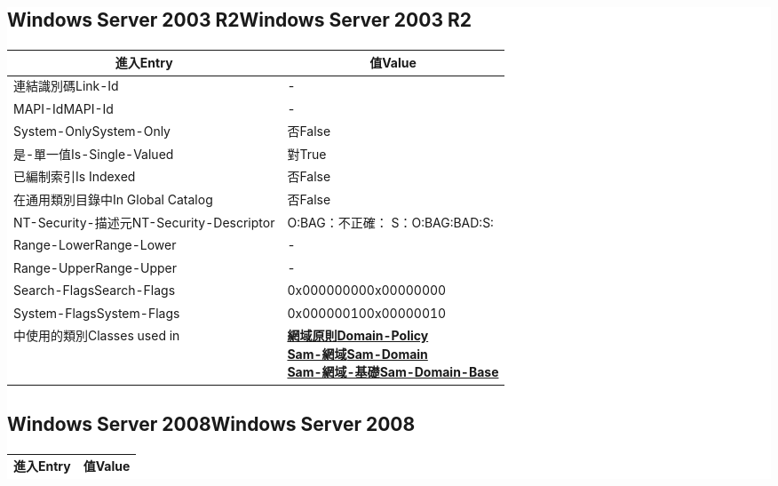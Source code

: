 ## <a name="windows-server-2003-r2"></a><span data-ttu-id="77dc8-180">Windows Server 2003 R2</span><span class="sxs-lookup"><span data-stu-id="77dc8-180">Windows Server 2003 R2</span></span>



| <span data-ttu-id="77dc8-181">進入</span><span class="sxs-lookup"><span data-stu-id="77dc8-181">Entry</span></span> | <span data-ttu-id="77dc8-182">值</span><span class="sxs-lookup"><span data-stu-id="77dc8-182">Value</span></span> |
|------------------------|-------------------------------------------------------------------------------------------------------------------------------------------------------|
| <span data-ttu-id="77dc8-183">連結識別碼</span><span class="sxs-lookup"><span data-stu-id="77dc8-183">Link-Id</span></span>                | \-                                                                                                                                                    |
| <span data-ttu-id="77dc8-184">MAPI-Id</span><span class="sxs-lookup"><span data-stu-id="77dc8-184">MAPI-Id</span></span>                | \-                                                                                                                                                    |
| <span data-ttu-id="77dc8-185">System-Only</span><span class="sxs-lookup"><span data-stu-id="77dc8-185">System-Only</span></span>            | <span data-ttu-id="77dc8-186">否</span><span class="sxs-lookup"><span data-stu-id="77dc8-186">False</span></span>                                                                                                                                                 |
| <span data-ttu-id="77dc8-187">是-單一值</span><span class="sxs-lookup"><span data-stu-id="77dc8-187">Is-Single-Valued</span></span>       | <span data-ttu-id="77dc8-188">對</span><span class="sxs-lookup"><span data-stu-id="77dc8-188">True</span></span>                                                                                                                                                  |
| <span data-ttu-id="77dc8-189">已編制索引</span><span class="sxs-lookup"><span data-stu-id="77dc8-189">Is Indexed</span></span>             | <span data-ttu-id="77dc8-190">否</span><span class="sxs-lookup"><span data-stu-id="77dc8-190">False</span></span>                                                                                                                                                 |
| <span data-ttu-id="77dc8-191">在通用類別目錄中</span><span class="sxs-lookup"><span data-stu-id="77dc8-191">In Global Catalog</span></span>      | <span data-ttu-id="77dc8-192">否</span><span class="sxs-lookup"><span data-stu-id="77dc8-192">False</span></span>                                                                                                                                                 |
| <span data-ttu-id="77dc8-193">NT-Security-描述元</span><span class="sxs-lookup"><span data-stu-id="77dc8-193">NT-Security-Descriptor</span></span> | <span data-ttu-id="77dc8-194">O:BAG：不正確： S：</span><span class="sxs-lookup"><span data-stu-id="77dc8-194">O:BAG:BAD:S:</span></span>                                                                                                                                          |
| <span data-ttu-id="77dc8-195">Range-Lower</span><span class="sxs-lookup"><span data-stu-id="77dc8-195">Range-Lower</span></span>            | \-                                                                                                                                                    |
| <span data-ttu-id="77dc8-196">Range-Upper</span><span class="sxs-lookup"><span data-stu-id="77dc8-196">Range-Upper</span></span>            | \-                                                                                                                                                    |
| <span data-ttu-id="77dc8-197">Search-Flags</span><span class="sxs-lookup"><span data-stu-id="77dc8-197">Search-Flags</span></span>           | <span data-ttu-id="77dc8-198">0x00000000</span><span class="sxs-lookup"><span data-stu-id="77dc8-198">0x00000000</span></span>                                                                                                                                            |
| <span data-ttu-id="77dc8-199">System-Flags</span><span class="sxs-lookup"><span data-stu-id="77dc8-199">System-Flags</span></span>           | <span data-ttu-id="77dc8-200">0x00000010</span><span class="sxs-lookup"><span data-stu-id="77dc8-200">0x00000010</span></span>                                                                                                                                            |
| <span data-ttu-id="77dc8-201">中使用的類別</span><span class="sxs-lookup"><span data-stu-id="77dc8-201">Classes used in</span></span>        | [<span data-ttu-id="77dc8-202">**網域原則**</span><span class="sxs-lookup"><span data-stu-id="77dc8-202">**Domain-Policy**</span></span>](c-domainpolicy.md)<br/> [<span data-ttu-id="77dc8-203">**Sam-網域**</span><span class="sxs-lookup"><span data-stu-id="77dc8-203">**Sam-Domain**</span></span>](c-samdomain.md)<br/> [<span data-ttu-id="77dc8-204">**Sam-網域-基礎**</span><span class="sxs-lookup"><span data-stu-id="77dc8-204">**Sam-Domain-Base**</span></span>](c-samdomainbase.md)<br/> |



## <a name="windows-server-2008"></a><span data-ttu-id="77dc8-205">Windows Server 2008</span><span class="sxs-lookup"><span data-stu-id="77dc8-205">Windows Server 2008</span></span>



| <span data-ttu-id="77dc8-206">進入</span><span class="sxs-lookup"><span data-stu-id="77dc8-206">Entry</span></span> | <span data-ttu-id="77dc8-207">值</span><span class="sxs-lookup"><span data-stu-id="77dc8-207">Value</span></span> |
|------------------------|-------------------------------------------------------------------------------------------------------------------------------------------------------|